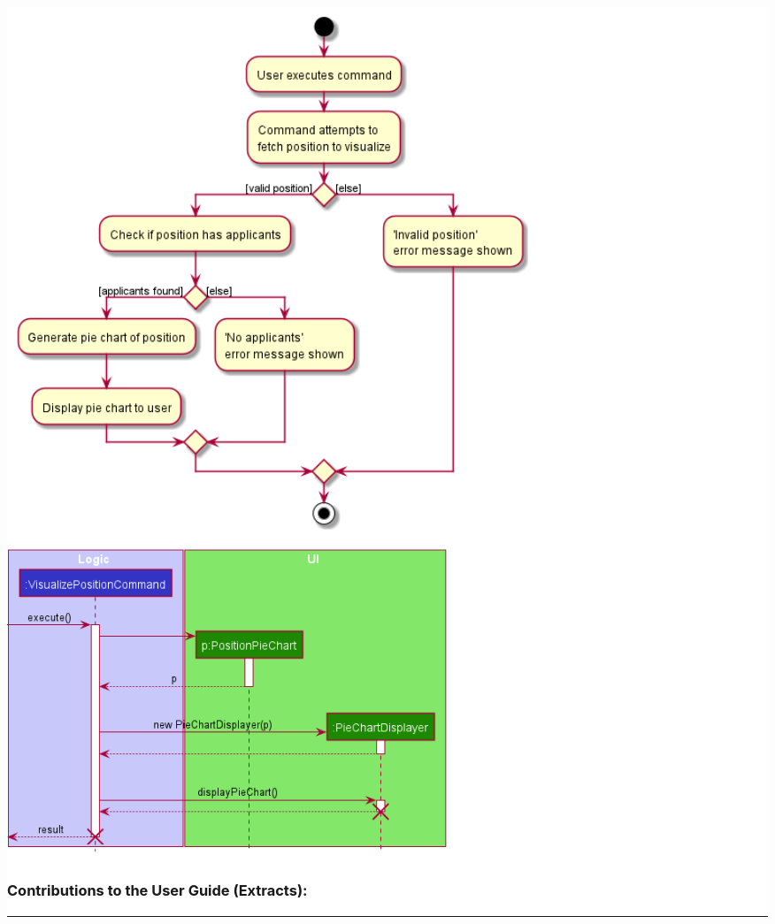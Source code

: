 <img src="../images/VisualizeActivityDiagram.png" width="600" />
<img src="../images/VisualizeSequenceDiagram.png" width="500" />

### **Contributions to the User Guide (Extracts)**:

---